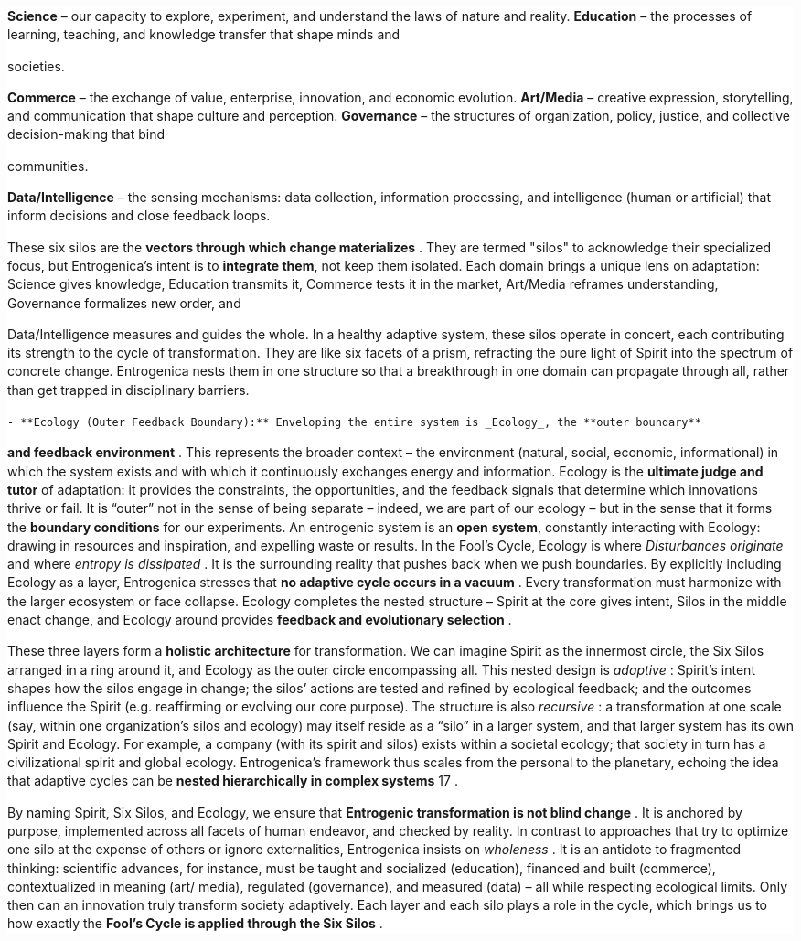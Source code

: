 **Science** – our capacity to explore, experiment, and understand the laws of nature and reality. **Education** – the processes of learning, teaching, and knowledge transfer that shape minds and

societies.

**Commerce** – the exchange of value, enterprise, innovation, and economic evolution. **Art/Media** – creative expression, storytelling, and communication that shape culture and perception. **Governance** – the structures of organization, policy, justice, and collective decision-making that bind

communities.

**Data/Intelligence** – the sensing mechanisms: data collection, information processing, and intelligence (human or artificial) that inform decisions and close feedback loops.

These six silos are the **vectors through which change materializes** . They are termed "silos" to acknowledge their specialized focus, but Entrogenica’s intent is to **integrate them**, not keep them isolated. Each domain brings a unique lens on adaptation: Science gives knowledge, Education transmits it, Commerce tests it in the market, Art/Media reframes understanding, Governance formalizes new order, and

Data/Intelligence measures and guides the whole. In a healthy adaptive system, these silos operate in concert, each contributing its strength to the cycle of transformation. They are like six facets of a prism, refracting the pure light of Spirit into the spectrum of concrete change. Entrogenica nests them in one structure so that a breakthrough in one domain can propagate through all, rather than get trapped in disciplinary barriers.

    - **Ecology (Outer Feedback Boundary):** Enveloping the entire system is _Ecology_, the **outer boundary**

**and feedback environment** . This represents the broader context – the environment (natural, social, economic, informational) in which the system exists and with which it continuously exchanges energy and information. Ecology is the **ultimate judge and tutor** of adaptation: it provides the constraints, the opportunities, and the feedback signals that determine which innovations thrive or fail. It is “outer” not in the sense of being separate – indeed, we are part of our ecology – but in the sense that it forms the **boundary conditions** for our experiments. An entrogenic system is an **open** **system**, constantly interacting with Ecology: drawing in resources and inspiration, and expelling waste or results. In the Fool’s Cycle, Ecology is where _Disturbances originate_ and where _entropy is_ _dissipated_ . It is the surrounding reality that pushes back when we push boundaries. By explicitly including Ecology as a layer, Entrogenica stresses that **no adaptive cycle occurs in a vacuum** . Every transformation must harmonize with the larger ecosystem or face collapse. Ecology completes the nested structure – Spirit at the core gives intent, Silos in the middle enact change, and Ecology around provides **feedback and evolutionary selection** .

These three layers form a **holistic architecture** for transformation. We can imagine Spirit as the innermost circle, the Six Silos arranged in a ring around it, and Ecology as the outer circle encompassing all. This nested design is _adaptive_ : Spirit’s intent shapes how the silos engage in change; the silos’ actions are tested and refined by ecological feedback; and the outcomes influence the Spirit (e.g. reaffirming or evolving our core purpose). The structure is also _recursive_ : a transformation at one scale (say, within one organization’s silos and ecology) may itself reside as a “silo” in a larger system, and that larger system has its own Spirit and Ecology. For example, a company (with its spirit and silos) exists within a societal ecology; that society in turn has a civilizational spirit and global ecology. Entrogenica’s framework thus scales from the personal to the planetary, echoing the idea that adaptive cycles can be **nested hierarchically in complex systems** 17 .

By naming Spirit, Six Silos, and Ecology, we ensure that **Entrogenic transformation is not blind change** . It is anchored by purpose, implemented across all facets of human endeavor, and checked by reality. In contrast to approaches that try to optimize one silo at the expense of others or ignore externalities, Entrogenica insists on _wholeness_ . It is an antidote to fragmented thinking: scientific advances, for instance, must be taught and socialized (education), financed and built (commerce), contextualized in meaning (art/ media), regulated (governance), and measured (data) – all while respecting ecological limits. Only then can an innovation truly transform society adaptively. Each layer and each silo plays a role in the cycle, which brings us to how exactly the **Fool’s Cycle is applied through the Six Silos** .
